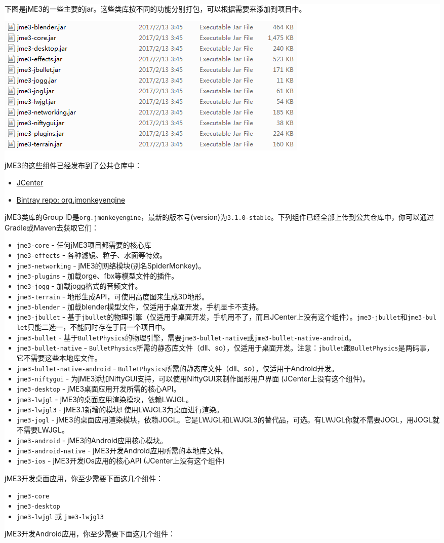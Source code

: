 下图是jME3的一些主要的jar。这些类库按不同的功能分别打包，可以根据需要来添加到项目中。

![jar文件](/static/img/jme/2017/03/jME3.png)

jME3的这些组件已经发布到了公共仓库中：

* [JCenter](https://jcenter.bintray.com/org/jmonkeyengine/)

* [Bintray repo: org.jmonkeyengine](https://bintray.com/jmonkeyengine/org.jmonkeyengine)

jME3类库的Group ID是`org.jmonkeyengine`，最新的版本号(version)为`3.1.0-stable`。下列组件已经全部上传到公共仓库中，你可以通过Gradle或Maven去获取它们：

*    `jme3-core` - 任何jME3项目都需要的核心库
*    `jme3-effects` - 各种滤镜、粒子、水面等特效。
*    `jme3-networking` - jME3的网络模块(别名SpiderMonkey)。
*    `jme3-plugins` - 加载orge、fbx等模型文件的插件。
*    `jme3-jogg` - 加载jogg格式的音频文件。
*    `jme3-terrain` - 地形生成API，可使用高度图来生成3D地形。
*    `jme3-blender` - 加载blender模型文件，仅适用于桌面开发，手机显卡不支持。
*    `jme3-jbullet` - 基于`jbullet`的物理引擎（仅适用于桌面开发，手机用不了，而且JCenter上没有这个组件）。`jme3-jbullet`和`jme3-bullet`只能二选一，不能同时存在于同一个项目中。
*    `jme3-bullet` - 基于`BulletPhysics`的物理引擎，需要`jme3-bullet-native`或`jme3-bullet-native-android`。
*    `jme3-bullet-native` - `BulletPhysics`所需的静态库文件（dll、so），仅适用于桌面开发。注意：`jbullet`跟`BulletPhysics`是两码事，它不需要这些本地库文件。
*    `jme3-bullet-native-android` - `BulletPhysics`所需的静态库文件（dll、so），仅适用于Android开发。
*    `jme3-niftygui` - 为jME3添加NiftyGUI支持，可以使用NiftyGUI来制作图形用户界面 (JCenter上没有这个组件)。
*    `jme3-desktop` - jME3桌面应用开发所需的核心API。
*    `jme3-lwjgl` - jME3的桌面应用渲染模块，依赖LWJGL。
*    `jme3-lwjgl3` - jME3.1新增的模块! 使用LWJGL3为桌面进行渲染。
*    `jme3-jogl` - jME3的桌面应用渲染模块，依赖JOGL。它是LWJGL和LWJGL3的替代品，可选。有LWJGL你就不需要JOGL，用JOGL就不需要LWJGL。
*    `jme3-android` - jME3的Android应用核心模块。
*    `jme3-android-native` - jME3开发Android应用所需的本地库文件。
*    `jme3-ios` - jME3开发iOs应用的核心API (JCenter上没有这个组件)

jME3开发桌面应用，你至少需要下面这几个组件：

*    `jme3-core`
*    `jme3-desktop`
*    `jme3-lwjgl` 或 `jme3-lwjgl3`

jME3开发Android应用，你至少需要下面这几个组件：
